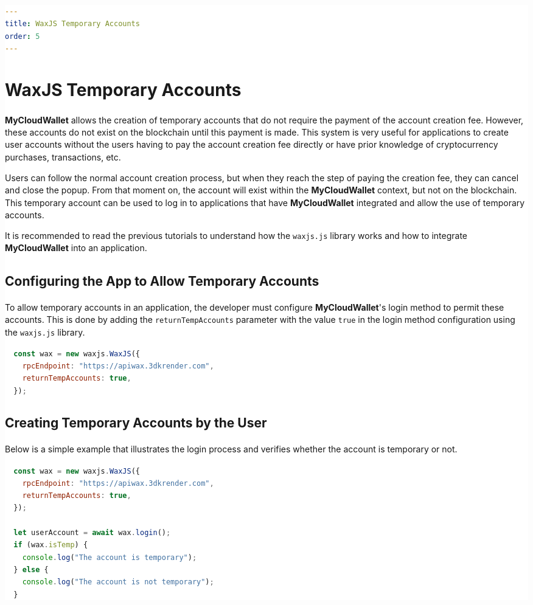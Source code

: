 ```yaml
---
title: WaxJS Temporary Accounts
order: 5
---
```


# WaxJS Temporary Accounts

**MyCloudWallet** allows the creation of temporary accounts that do not require the payment of the account creation fee. However, these accounts do not exist on the blockchain until this payment is made. This system is very useful for applications to create user accounts without the users having to pay the account creation fee directly or have prior knowledge of cryptocurrency purchases, transactions, etc.

Users can follow the normal account creation process, but when they reach the step of paying the creation fee, they can cancel and close the popup. From that moment on, the account will exist within the **MyCloudWallet** context, but not on the blockchain. This temporary account can be used to log in to applications that have **MyCloudWallet** integrated and allow the use of temporary accounts.

It is recommended to read the previous tutorials to understand how the `waxjs.js` library works and how to integrate **MyCloudWallet** into an application.

## Configuring the App to Allow Temporary Accounts

To allow temporary accounts in an application, the developer must configure **MyCloudWallet**'s login method to permit these accounts. This is done by adding the `returnTempAccounts` parameter with the value `true` in the login method configuration using the `waxjs.js` library.

```javascript
  const wax = new waxjs.WaxJS({
    rpcEndpoint: "https://apiwax.3dkrender.com",
    returnTempAccounts: true,
  });
```

## Creating Temporary Accounts by the User

Below is a simple example that illustrates the login process and verifies whether the account is temporary or not.

```javascript
  const wax = new waxjs.WaxJS({
    rpcEndpoint: "https://apiwax.3dkrender.com",
    returnTempAccounts: true,
  });

  let userAccount = await wax.login();
  if (wax.isTemp) {
    console.log("The account is temporary");
  } else {
    console.log("The account is not temporary");
  }
```
